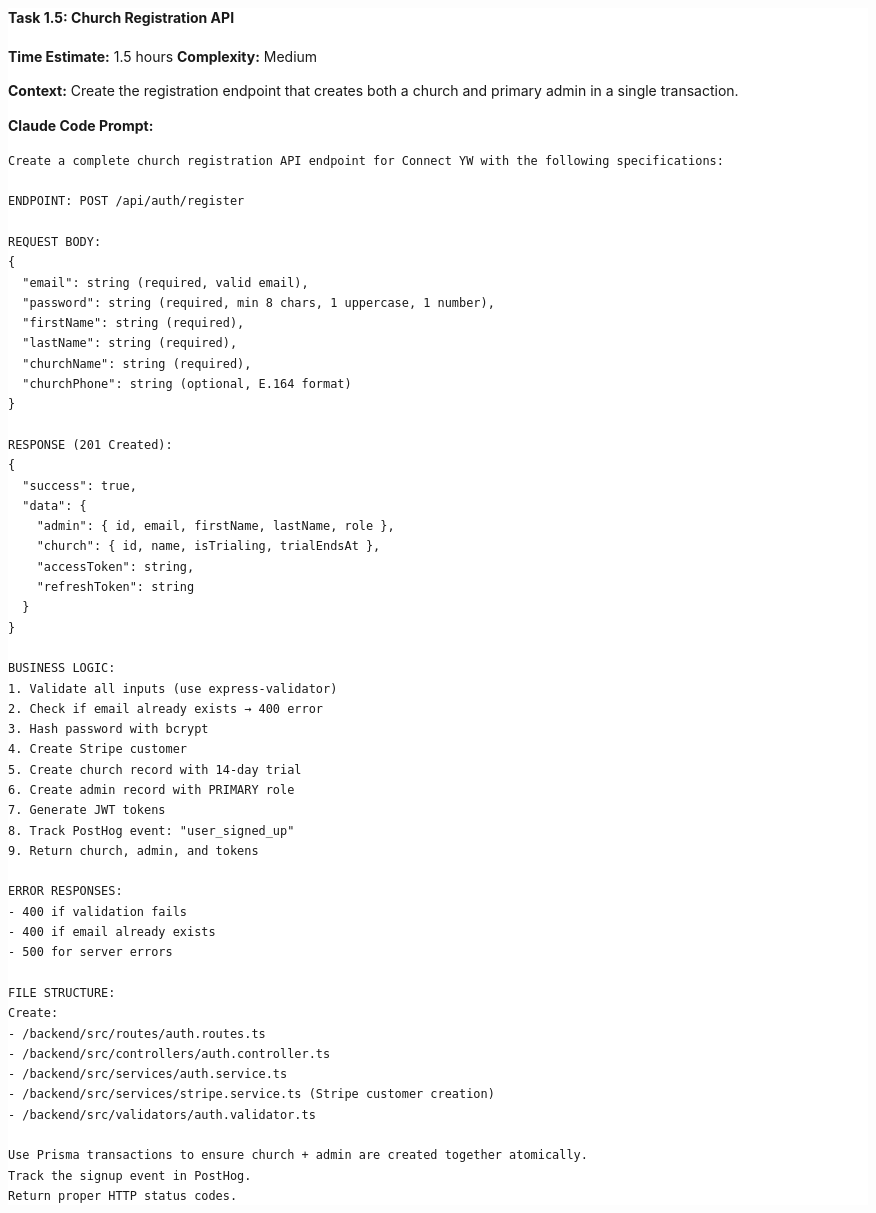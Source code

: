 
#### Task 1.5: Church Registration API
**Time Estimate:** 1.5 hours
**Complexity:** Medium

**Context:**
Create the registration endpoint that creates both a church and primary admin in a single transaction.

**Claude Code Prompt:**

```
Create a complete church registration API endpoint for Connect YW with the following specifications:

ENDPOINT: POST /api/auth/register

REQUEST BODY:
{
  "email": string (required, valid email),
  "password": string (required, min 8 chars, 1 uppercase, 1 number),
  "firstName": string (required),
  "lastName": string (required),
  "churchName": string (required),
  "churchPhone": string (optional, E.164 format)
}

RESPONSE (201 Created):
{
  "success": true,
  "data": {
    "admin": { id, email, firstName, lastName, role },
    "church": { id, name, isTrialing, trialEndsAt },
    "accessToken": string,
    "refreshToken": string
  }
}

BUSINESS LOGIC:
1. Validate all inputs (use express-validator)
2. Check if email already exists → 400 error
3. Hash password with bcrypt
4. Create Stripe customer
5. Create church record with 14-day trial
6. Create admin record with PRIMARY role
7. Generate JWT tokens
8. Track PostHog event: "user_signed_up"
9. Return church, admin, and tokens

ERROR RESPONSES:
- 400 if validation fails
- 400 if email already exists
- 500 for server errors

FILE STRUCTURE:
Create:
- /backend/src/routes/auth.routes.ts
- /backend/src/controllers/auth.controller.ts
- /backend/src/services/auth.service.ts
- /backend/src/services/stripe.service.ts (Stripe customer creation)
- /backend/src/validators/auth.validator.ts

Use Prisma transactions to ensure church + admin are created together atomically.
Track the signup event in PostHog.
Return proper HTTP status codes.
```